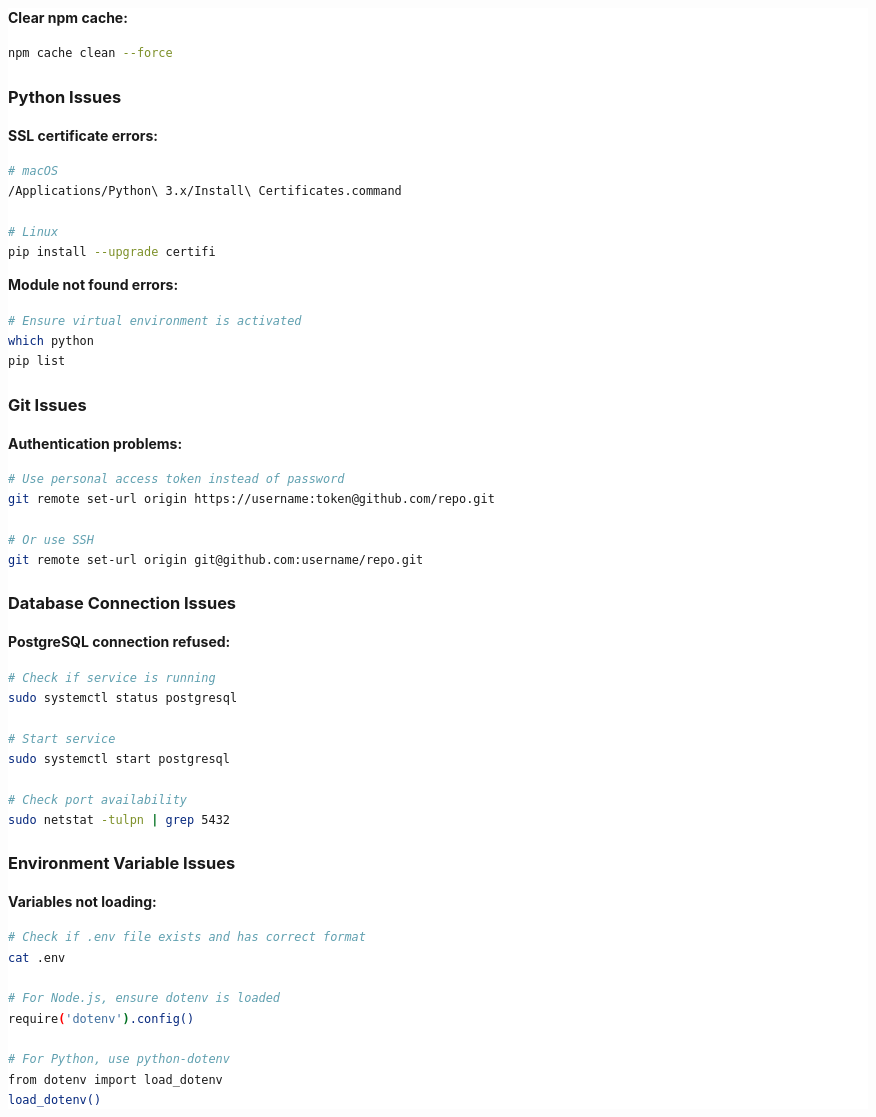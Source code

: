 **Clear npm cache:**
```bash
npm cache clean --force
```

### Python Issues

**SSL certificate errors:**
```bash
# macOS
/Applications/Python\ 3.x/Install\ Certificates.command

# Linux
pip install --upgrade certifi
```

**Module not found errors:**
```bash
# Ensure virtual environment is activated
which python
pip list
```

### Git Issues

**Authentication problems:**
```bash
# Use personal access token instead of password
git remote set-url origin https://username:token@github.com/repo.git

# Or use SSH
git remote set-url origin git@github.com:username/repo.git
```

### Database Connection Issues

**PostgreSQL connection refused:**
```bash
# Check if service is running
sudo systemctl status postgresql

# Start service
sudo systemctl start postgresql

# Check port availability
sudo netstat -tulpn | grep 5432
```

### Environment Variable Issues

**Variables not loading:**
```bash
# Check if .env file exists and has correct format
cat .env

# For Node.js, ensure dotenv is loaded
require('dotenv').config()

# For Python, use python-dotenv
from dotenv import load_dotenv
load_dotenv()
```
